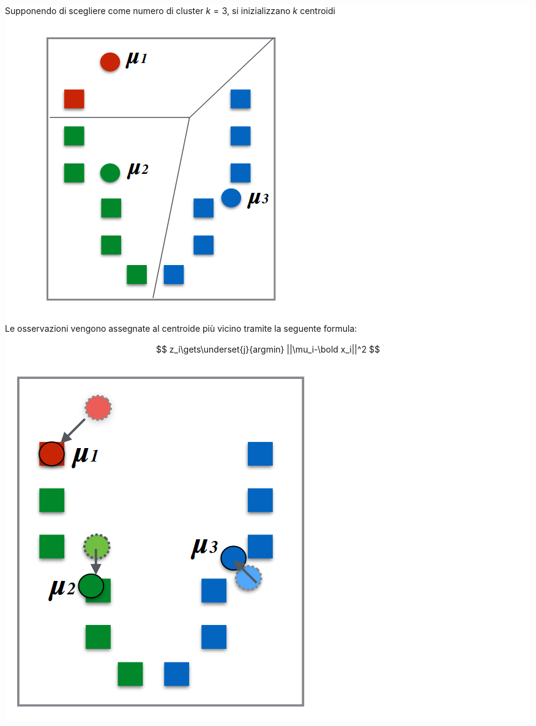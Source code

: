 Supponendo di scegliere come numero di cluster $k=3$, si inizializzano $k$ centroidi

![Screenshot from 2024-03-28 14-51-24.png](Screenshot_from_2024-03-28_14-51-24.png)

Le osservazioni vengono assegnate al centroide più vicino tramite la seguente formula:

$$
z_i\gets\underset{j}{argmin}
||\mu_i-\bold x_i||^2
$$

![Screenshot from 2024-03-28 14-53-05.png](Screenshot_from_2024-03-28_14-53-05.png)